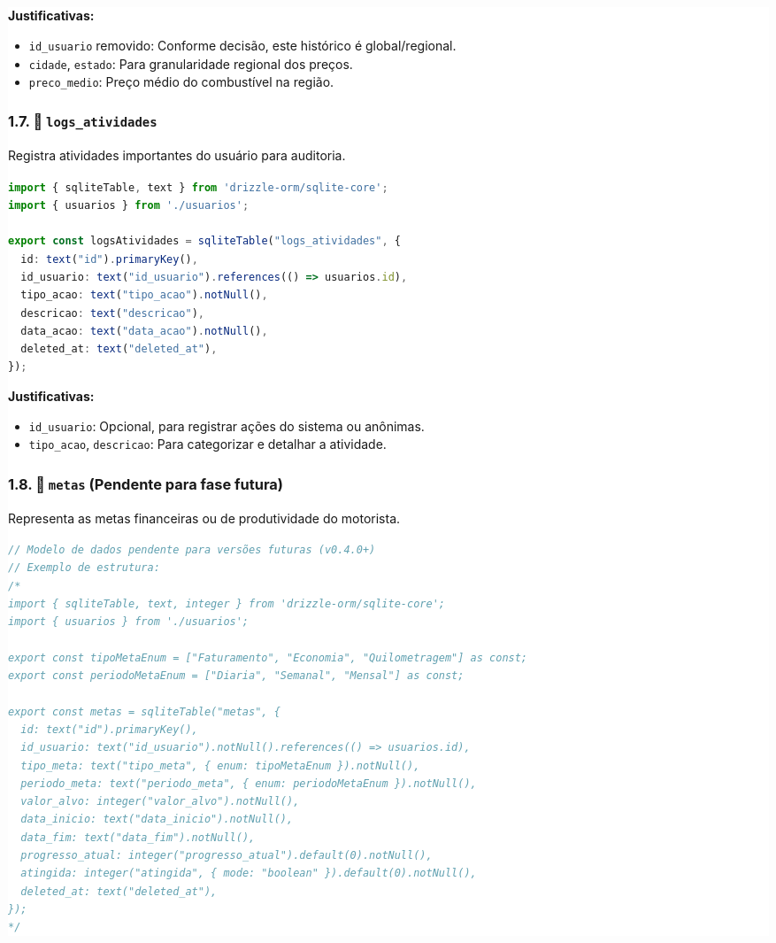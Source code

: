 **Justificativas:**

*   `id_usuario` removido: Conforme decisão, este histórico é global/regional.
*   `cidade`, `estado`: Para granularidade regional dos preços.
*   `preco_medio`: Preço médio do combustível na região.

### 1.7. 📝 `logs_atividades`

Registra atividades importantes do usuário para auditoria.

```typescript
import { sqliteTable, text } from 'drizzle-orm/sqlite-core';
import { usuarios } from './usuarios';

export const logsAtividades = sqliteTable("logs_atividades", {
  id: text("id").primaryKey(),
  id_usuario: text("id_usuario").references(() => usuarios.id),
  tipo_acao: text("tipo_acao").notNull(),
  descricao: text("descricao"),
  data_acao: text("data_acao").notNull(),
  deleted_at: text("deleted_at"),
});
```

**Justificativas:**

*   `id_usuario`: Opcional, para registrar ações do sistema ou anônimas.
*   `tipo_acao`, `descricao`: Para categorizar e detalhar a atividade.

### 1.8. 🎯 `metas` (Pendente para fase futura)

Representa as metas financeiras ou de produtividade do motorista.

```typescript
// Modelo de dados pendente para versões futuras (v0.4.0+)
// Exemplo de estrutura:
/*
import { sqliteTable, text, integer } from 'drizzle-orm/sqlite-core';
import { usuarios } from './usuarios';

export const tipoMetaEnum = ["Faturamento", "Economia", "Quilometragem"] as const;
export const periodoMetaEnum = ["Diaria", "Semanal", "Mensal"] as const;

export const metas = sqliteTable("metas", {
  id: text("id").primaryKey(),
  id_usuario: text("id_usuario").notNull().references(() => usuarios.id),
  tipo_meta: text("tipo_meta", { enum: tipoMetaEnum }).notNull(),
  periodo_meta: text("periodo_meta", { enum: periodoMetaEnum }).notNull(),
  valor_alvo: integer("valor_alvo").notNull(),
  data_inicio: text("data_inicio").notNull(),
  data_fim: text("data_fim").notNull(),
  progresso_atual: integer("progresso_atual").default(0).notNull(),
  atingida: integer("atingida", { mode: "boolean" }).default(0).notNull(),
  deleted_at: text("deleted_at"),
});
*/
```
